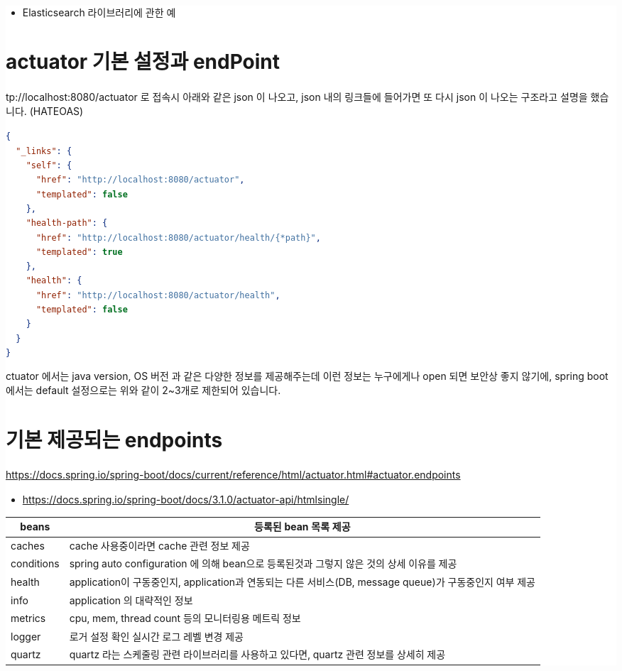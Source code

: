 ```java
```

* Elasticsearch 라이브러리에 관한 예 



# actuator 기본 설정과 endPoint

tp://localhost:8080/actuator 로 접속시 아래와 같은 json 이 나오고, json 내의 링크들에 들어가면 또 다시 json 이 나오는 구조라고 설명을 했습니다. (HATEOAS)

```json
{
  "_links": {
    "self": {
      "href": "http://localhost:8080/actuator",
      "templated": false
    },
    "health-path": {
      "href": "http://localhost:8080/actuator/health/{*path}",
      "templated": true
    },
    "health": {
      "href": "http://localhost:8080/actuator/health",
      "templated": false
    }
  }
}	
```

ctuator 에서는 java version, OS 버전 과 같은 다양한 정보를 제공해주는데 이런 정보는 누구에게나 open 되면 보안상 좋지 않기에, spring boot 에서는 default 설정으로는 위와 같이 2~3개로 제한되어 있습니다.

# 기본 제공되는 endpoints

https://docs.spring.io/spring-boot/docs/current/reference/html/actuator.html#actuator.endpoints

* https://docs.spring.io/spring-boot/docs/3.1.0/actuator-api/htmlsingle/

| beans      | 등록된 bean 목록 제공                                        |
| ---------- | ------------------------------------------------------------ |
| caches     | cache 사용중이라면 cache 관련 정보 제공                      |
| conditions | spring auto configuration 에 의해 bean으로 등록된것과 그렇지 않은 것의 상세 이유를 제공 |
| health     | application이 구동중인지, application과 연동되는 다른 서비스(DB, message queue)가 구동중인지 여부 제공 |
| info       | application 의 대략적인 정보                                 |
| metrics    | cpu, mem, thread count 등의 모니터링용 메트릭 정보           |
| logger     | 로거 설정 확인 실시간 로그 레벨 변경 제공                    |
| quartz     | quartz 라는 스케줄링 관련 라이브러리를 사용하고 있다면, quartz 관련 정보를 상세히 제공 |
